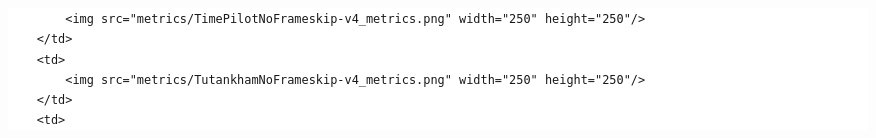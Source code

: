             <img src="metrics/TimePilotNoFrameskip-v4_metrics.png" width="250" height="250"/>
        </td>
        <td>
            <img src="metrics/TutankhamNoFrameskip-v4_metrics.png" width="250" height="250"/>
        </td>
        <td>